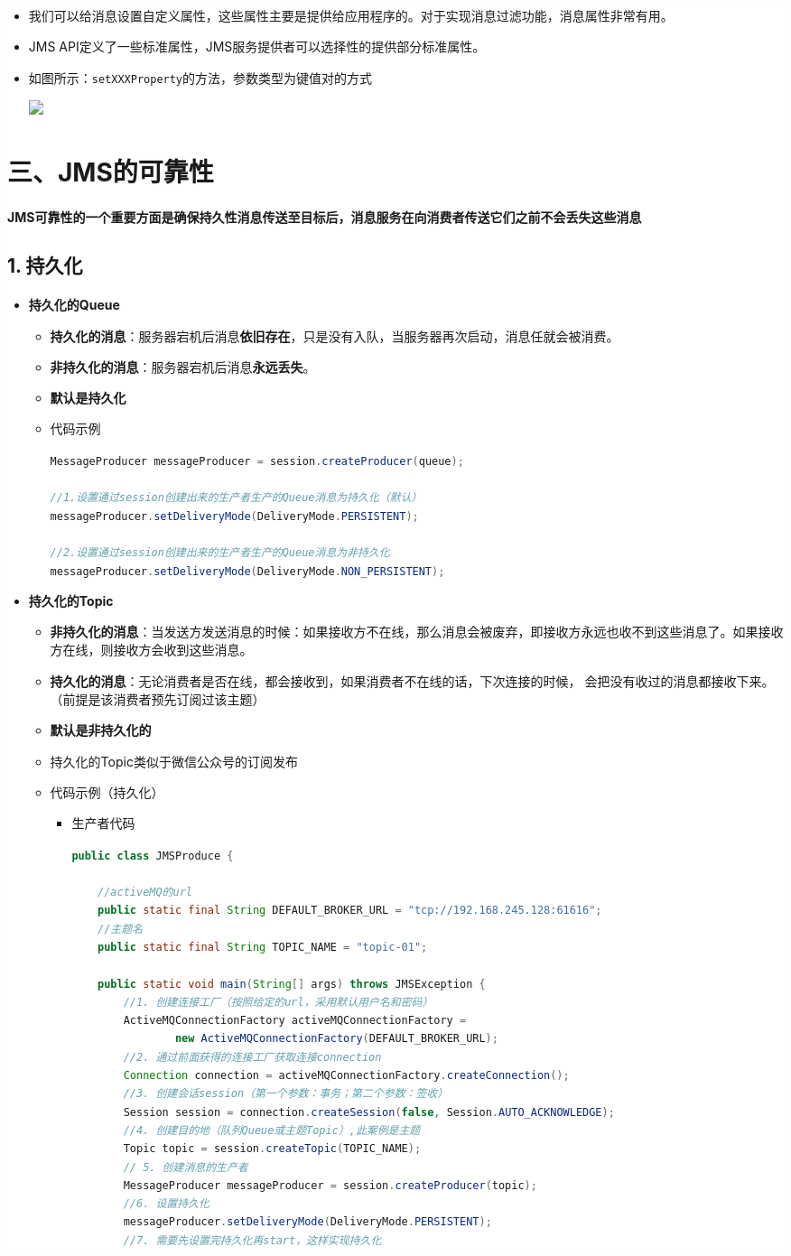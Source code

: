 * 我们可以给消息设置自定义属性，这些属性主要是提供给应用程序的。对于实现消息过滤功能，消息属性非常有用。

* JMS API定义了一些标准属性，JMS服务提供者可以选择性的提供部分标准属性。

* 如图所示：`setXXXProperty`的方法，参数类型为键值对的方式

  ![](http://img.xianzilei.cn/%E6%B6%88%E6%81%AF%E5%B1%9E%E6%80%A7API.png)

# **三、JMS的可靠性**

**JMS可靠性的一个重要方面是确保持久性消息传送至目标后，消息服务在向消费者传送它们之前不会丢失这些消息**

## **1. 持久化**

* **持久化的Queue**

  * **持久化的消息**：服务器宕机后消息**依旧存在**，只是没有入队，当服务器再次启动，消息任就会被消费。

  * **非持久化的消息**：服务器宕机后消息**永远丢失**。

  * **默认是持久化**

  * 代码示例

    ```java
    MessageProducer messageProducer = session.createProducer(queue);
    
    //1.设置通过session创建出来的生产者生产的Queue消息为持久化（默认）
    messageProducer.setDeliveryMode(DeliveryMode.PERSISTENT);
    
    //2.设置通过session创建出来的生产者生产的Queue消息为非持久化
    messageProducer.setDeliveryMode(DeliveryMode.NON_PERSISTENT);
    ```

* **持久化的Topic**

  * **非持久化的消息**：当发送方发送消息的时候：如果接收方不在线，那么消息会被废弃，即接收方永远也收不到这些消息了。如果接收方在线，则接收方会收到这些消息。
  
  * **持久化的消息**：无论消费者是否在线，都会接收到，如果消费者不在线的话，下次连接的时候， 会把没有收过的消息都接收下来。（前提是该消费者预先订阅过该主题）
  
  * **默认是非持久化的**
  
  * 持久化的Topic类似于微信公众号的订阅发布
  
  * 代码示例（持久化）
  
    * 生产者代码
  
      ```java
      public class JMSProduce {
      
          //activeMQ的url
          public static final String DEFAULT_BROKER_URL = "tcp://192.168.245.128:61616";
          //主题名
          public static final String TOPIC_NAME = "topic-01";
      
          public static void main(String[] args) throws JMSException {
              //1. 创建连接工厂（按照给定的url，采用默认用户名和密码）
              ActiveMQConnectionFactory activeMQConnectionFactory =
                      new ActiveMQConnectionFactory(DEFAULT_BROKER_URL);
              //2. 通过前面获得的连接工厂获取连接connection
              Connection connection = activeMQConnectionFactory.createConnection();
              //3. 创建会话session（第一个参数：事务；第二个参数：签收）
              Session session = connection.createSession(false, Session.AUTO_ACKNOWLEDGE);
              //4. 创建目的地（队列Queue或主题Topic）,此案例是主题
              Topic topic = session.createTopic(TOPIC_NAME);
              // 5. 创建消息的生产者
              MessageProducer messageProducer = session.createProducer(topic);
              //6. 设置持久化
              messageProducer.setDeliveryMode(DeliveryMode.PERSISTENT);
              //7. 需要先设置完持久化再start，这样实现持久化